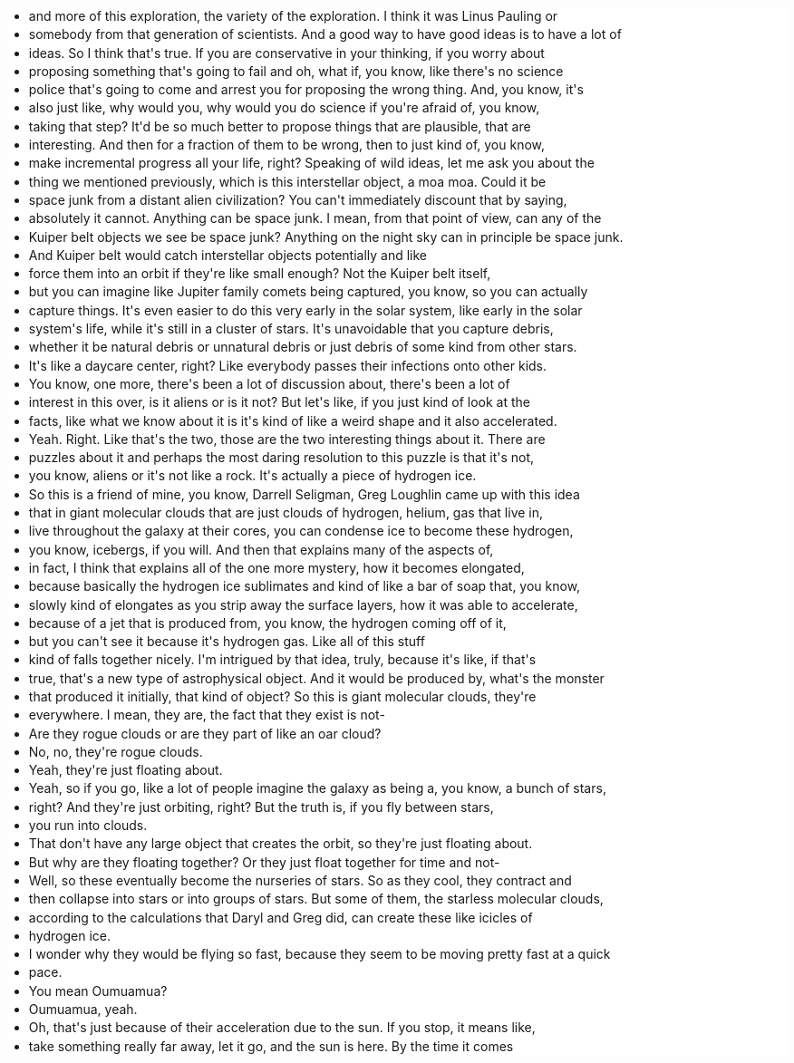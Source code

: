 *  and more of this exploration, the variety of the exploration. I think it was Linus Pauling or
*  somebody from that generation of scientists. And a good way to have good ideas is to have a lot of
*  ideas. So I think that's true. If you are conservative in your thinking, if you worry about
*  proposing something that's going to fail and oh, what if, you know, like there's no science
*  police that's going to come and arrest you for proposing the wrong thing. And, you know, it's
*  also just like, why would you, why would you do science if you're afraid of, you know,
*  taking that step? It'd be so much better to propose things that are plausible, that are
*  interesting. And then for a fraction of them to be wrong, then to just kind of, you know,
*  make incremental progress all your life, right? Speaking of wild ideas, let me ask you about the
*  thing we mentioned previously, which is this interstellar object, a moa moa. Could it be
*  space junk from a distant alien civilization? You can't immediately discount that by saying,
*  absolutely it cannot. Anything can be space junk. I mean, from that point of view, can any of the
*  Kuiper belt objects we see be space junk? Anything on the night sky can in principle be space junk.
*  And Kuiper belt would catch interstellar objects potentially and like
*  force them into an orbit if they're like small enough? Not the Kuiper belt itself,
*  but you can imagine like Jupiter family comets being captured, you know, so you can actually
*  capture things. It's even easier to do this very early in the solar system, like early in the solar
*  system's life, while it's still in a cluster of stars. It's unavoidable that you capture debris,
*  whether it be natural debris or unnatural debris or just debris of some kind from other stars.
*  It's like a daycare center, right? Like everybody passes their infections onto other kids.
*  You know, one more, there's been a lot of discussion about, there's been a lot of
*  interest in this over, is it aliens or is it not? But let's like, if you just kind of look at the
*  facts, like what we know about it is it's kind of like a weird shape and it also accelerated.
*  Yeah. Right. Like that's the two, those are the two interesting things about it. There are
*  puzzles about it and perhaps the most daring resolution to this puzzle is that it's not,
*  you know, aliens or it's not like a rock. It's actually a piece of hydrogen ice.
*  So this is a friend of mine, you know, Darrell Seligman, Greg Loughlin came up with this idea
*  that in giant molecular clouds that are just clouds of hydrogen, helium, gas that live in,
*  live throughout the galaxy at their cores, you can condense ice to become these hydrogen,
*  you know, icebergs, if you will. And then that explains many of the aspects of,
*  in fact, I think that explains all of the one more mystery, how it becomes elongated,
*  because basically the hydrogen ice sublimates and kind of like a bar of soap that, you know,
*  slowly kind of elongates as you strip away the surface layers, how it was able to accelerate,
*  because of a jet that is produced from, you know, the hydrogen coming off of it,
*  but you can't see it because it's hydrogen gas. Like all of this stuff
*  kind of falls together nicely. I'm intrigued by that idea, truly, because it's like, if that's
*  true, that's a new type of astrophysical object. And it would be produced by, what's the monster
*  that produced it initially, that kind of object? So this is giant molecular clouds, they're
*  everywhere. I mean, they are, the fact that they exist is not-
*  Are they rogue clouds or are they part of like an oar cloud?
*  No, no, they're rogue clouds.
*  Yeah, they're just floating about.
*  Yeah, so if you go, like a lot of people imagine the galaxy as being a, you know, a bunch of stars,
*  right? And they're just orbiting, right? But the truth is, if you fly between stars,
*  you run into clouds.
*  That don't have any large object that creates the orbit, so they're just floating about.
*  But why are they floating together? Or they just float together for time and not-
*  Well, so these eventually become the nurseries of stars. So as they cool, they contract and
*  then collapse into stars or into groups of stars. But some of them, the starless molecular clouds,
*  according to the calculations that Daryl and Greg did, can create these like icicles of
*  hydrogen ice.
*  I wonder why they would be flying so fast, because they seem to be moving pretty fast at a quick
*  pace.
*  You mean Oumuamua?
*  Oumuamua, yeah.
*  Oh, that's just because of their acceleration due to the sun. If you stop, it means like,
*  take something really far away, let it go, and the sun is here. By the time it comes